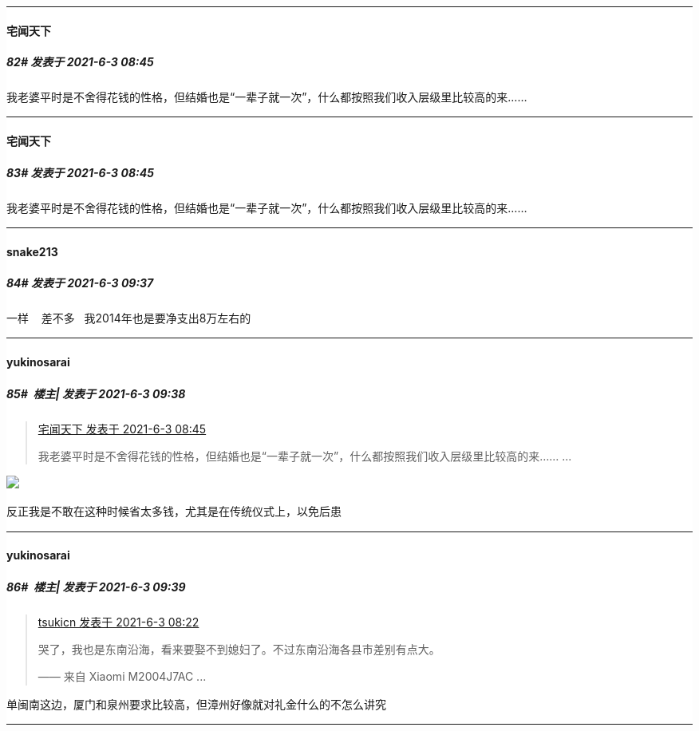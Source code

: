 
*****

####  宅闻天下  
##### 82#       发表于 2021-6-3 08:45


我老婆平时是不舍得花钱的性格，但结婚也是“一辈子就一次”，什么都按照我们收入层级里比较高的来……


*****

####  宅闻天下  
##### 83#       发表于 2021-6-3 08:45


我老婆平时是不舍得花钱的性格，但结婚也是“一辈子就一次”，什么都按照我们收入层级里比较高的来……


*****

####  snake213  
##### 84#       发表于 2021-6-3 09:37


一样    差不多   我2014年也是要净支出8万左右的   


*****

####  yukinosarai  
##### 85#         楼主| 发表于 2021-6-3 09:38


<blockquote><a href="httphttps://bbs.saraba1st.com/2b/forum.php?mod=redirect&amp;goto=findpost&amp;pid=51457690&amp;ptid=2007430" target="_blank">宅闻天下 发表于 2021-6-3 08:45</a>

我老婆平时是不舍得花钱的性格，但结婚也是“一辈子就一次”，什么都按照我们收入层级里比较高的来…… ...</blockquote>
<img src="https://static.saraba1st.com/image/smiley/face2017/053.png" referrerpolicy="no-referrer">

反正我是不敢在这种时候省太多钱，尤其是在传统仪式上，以免后患


*****

####  yukinosarai  
##### 86#         楼主| 发表于 2021-6-3 09:39


<blockquote><a href="httphttps://bbs.saraba1st.com/2b/forum.php?mod=redirect&amp;goto=findpost&amp;pid=51457636&amp;ptid=2007430" target="_blank">tsukicn 发表于 2021-6-3 08:22</a>

哭了，我也是东南沿海，看来要娶不到媳妇了。不过东南沿海各县市差别有点大。


—— 来自 Xiaomi M2004J7AC ...</blockquote>
单闽南这边，厦门和泉州要求比较高，但漳州好像就对礼金什么的不怎么讲究


*****
